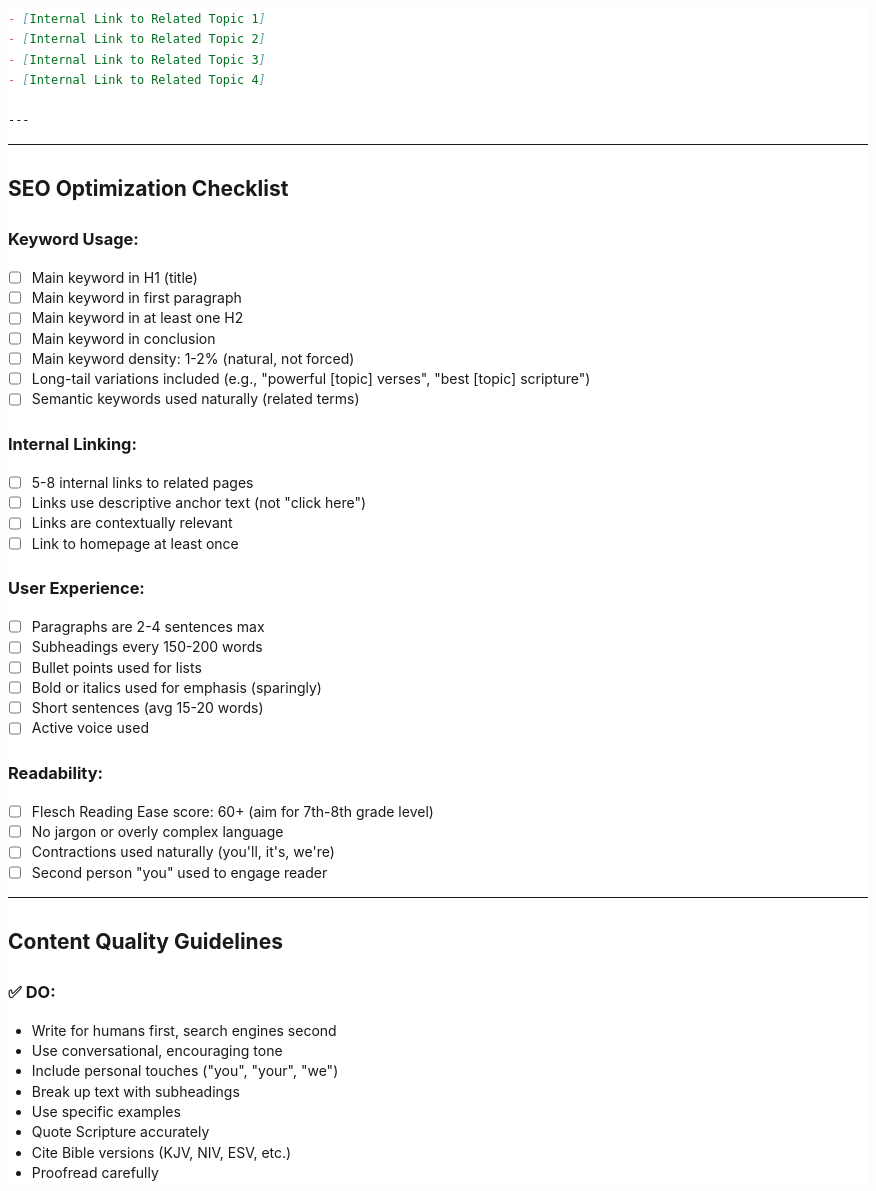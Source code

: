 ```markdown
- [Internal Link to Related Topic 1]
- [Internal Link to Related Topic 2]
- [Internal Link to Related Topic 3]
- [Internal Link to Related Topic 4]

---
```

---

## SEO Optimization Checklist

### Keyword Usage:
- [ ] Main keyword in H1 (title)
- [ ] Main keyword in first paragraph
- [ ] Main keyword in at least one H2
- [ ] Main keyword in conclusion
- [ ] Main keyword density: 1-2% (natural, not forced)
- [ ] Long-tail variations included (e.g., "powerful [topic] verses", "best [topic] scripture")
- [ ] Semantic keywords used naturally (related terms)

### Internal Linking:
- [ ] 5-8 internal links to related pages
- [ ] Links use descriptive anchor text (not "click here")
- [ ] Links are contextually relevant
- [ ] Link to homepage at least once

### User Experience:
- [ ] Paragraphs are 2-4 sentences max
- [ ] Subheadings every 150-200 words
- [ ] Bullet points used for lists
- [ ] Bold or italics used for emphasis (sparingly)
- [ ] Short sentences (avg 15-20 words)
- [ ] Active voice used

### Readability:
- [ ] Flesch Reading Ease score: 60+ (aim for 7th-8th grade level)
- [ ] No jargon or overly complex language
- [ ] Contractions used naturally (you'll, it's, we're)
- [ ] Second person "you" used to engage reader

---

## Content Quality Guidelines

### ✅ DO:
- Write for humans first, search engines second
- Use conversational, encouraging tone
- Include personal touches ("you", "your", "we")
- Break up text with subheadings
- Use specific examples
- Quote Scripture accurately
- Cite Bible versions (KJV, NIV, ESV, etc.)
- Proofread carefully
